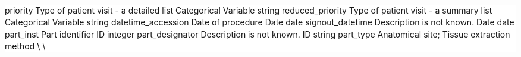    <td>priority
   </td>
   <td>Type of patient visit - a detailed list
   </td>
   <td>Categorical Variable
   </td>
   <td>string
   </td>
  </tr>
  <tr>
   <td>reduced_priority
   </td>
   <td>Type of patient visit - a summary list
   </td>
   <td>Categorical Variable
   </td>
   <td>string
   </td>
  </tr>
  <tr>
   <td>datetime_accession
   </td>
   <td>Date of procedure
   </td>
   <td>Date
   </td>
   <td>date
   </td>
  </tr>
  <tr>
   <td>signout_datetime
   </td>
   <td>Description is not known.
   </td>
   <td>Date
   </td>
   <td>date
   </td>
  </tr>
  <tr>
   <td>part_inst
   </td>
   <td>Part identifier
   </td>
   <td>ID
   </td>
   <td>integer
   </td>
  </tr>
  <tr>
   <td>part_designator
   </td>
   <td>Description is not known.
   </td>
   <td>ID
   </td>
   <td>string
   </td>
  </tr>
  <tr>
   <td>part_type
   </td>
   <td>Anatomical site; Tissue extraction method \
 \